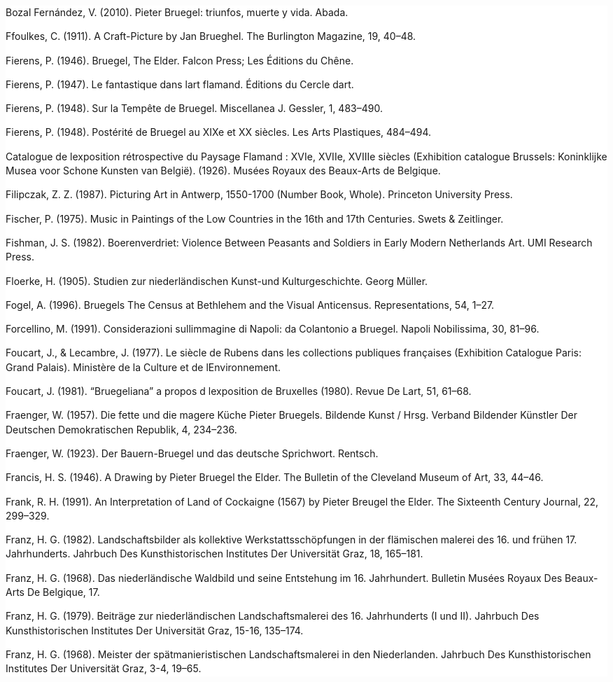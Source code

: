 Bozal Fernández, V. (2010). Pieter Bruegel: triunfos, muerte y vida. Abada.

Ffoulkes, C. (1911). A Craft-Picture by Jan Brueghel. The Burlington Magazine, 19, 40–48.

Fierens, P. (1946). Bruegel, The Elder. Falcon Press; Les Éditions du Chêne.

Fierens, P. (1947). Le fantastique dans lart flamand. Éditions du Cercle dart.

Fierens, P. (1948). Sur la Tempête de Bruegel. Miscellanea J. Gessler, 1, 483–490.

Fierens, P. (1948). Postérité de Bruegel au XIXe et XX siècles. Les Arts Plastiques, 484–494.

Catalogue de lexposition rétrospective du Paysage Flamand : XVIe, XVIIe, XVIIIe siècles (Exhibition catalogue Brussels: Koninklijke Musea voor Schone Kunsten van België). (1926). Musées Royaux des Beaux-Arts de Belgique.

Filipczak, Z. Z. (1987). Picturing Art in Antwerp, 1550-1700 (Number Book, Whole). Princeton University Press.

Fischer, P. (1975). Music in Paintings of the Low Countries in the 16th and 17th Centuries. Swets & Zeitlinger.

Fishman, J. S. (1982). Boerenverdriet: Violence Between Peasants and Soldiers in Early Modern Netherlands Art. UMI Research Press.

Floerke, H. (1905). Studien zur niederländischen Kunst-und Kulturgeschichte. Georg Müller.

Fogel, A. (1996). Bruegels The Census at Bethlehem and the Visual Anticensus. Representations, 54, 1–27.

Forcellino, M. (1991). Considerazioni sullimmagine di Napoli: da Colantonio a Bruegel. Napoli Nobilissima, 30, 81–96.

Foucart, J., & Lecambre, J. (1977). Le siècle de Rubens dans les collections publiques françaises (Exhibition Catalogue Paris: Grand Palais). Ministère de la Culture et de lEnvironnement.

Foucart, J. (1981). “Bruegeliana” a propos d lexposition de Bruxelles (1980). Revue De Lart, 51, 61–68.

Fraenger, W. (1957). Die fette und die magere Küche Pieter Bruegels. Bildende Kunst / Hrsg. Verband Bildender Künstler Der Deutschen Demokratischen Republik, 4, 234–236.

Fraenger, W. (1923). Der Bauern-Bruegel und das deutsche Sprichwort. Rentsch.

Francis, H. S. (1946). A Drawing by Pieter Bruegel the Elder. The Bulletin of the Cleveland Museum of Art, 33, 44–46.

Frank, R. H. (1991). An Interpretation of Land of Cockaigne (1567) by Pieter Breugel the Elder. The Sixteenth Century Journal, 22, 299–329.

Franz, H. G. (1982). Landschaftsbilder als kollektive Werkstattsschöpfungen in der flämischen malerei des 16. und frühen 17. Jahrhunderts. Jahrbuch Des Kunsthistorischen Institutes Der Universität Graz, 18, 165–181.

Franz, H. G. (1968). Das niederländische Waldbild und seine Entstehung im 16. Jahrhundert. Bulletin Musées Royaux Des Beaux-Arts De Belgique, 17.

Franz, H. G. (1979). Beiträge zur niederländischen Landschaftsmalerei des 16. Jahrhunderts (I und II). Jahrbuch Des Kunsthistorischen Institutes Der Universität Graz, 15-16, 135–174.

Franz, H. G. (1968). Meister der spätmanieristischen Landschaftsmalerei in den Niederlanden. Jahrbuch Des Kunsthistorischen Institutes Der Universität Graz, 3-4, 19–65.
